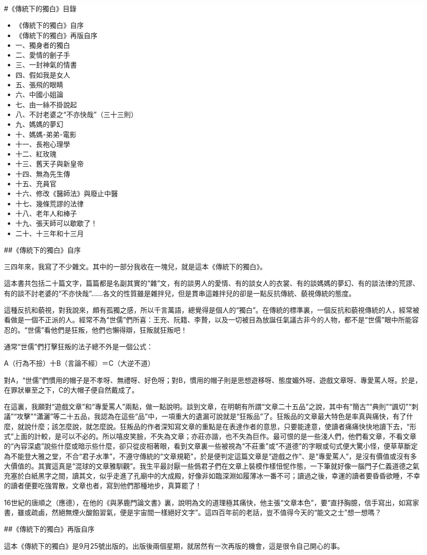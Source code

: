 #《傳統下的獨白》目錄

* 《傳統下的獨白》自序
* 《傳統下的獨白》再版自序
* 一、獨身者的獨白
* 二、愛情的劊子手
* 三、一封神氣的情書
* 四、假如我是女人
* 五、張飛的眼睛
* 六、中國小姐論
* 七、由一絲不掛說起
* 八、不討老婆之“不亦快哉”（三十三則）
* 九、媽媽的夢幻
* 十、媽媽-弟弟-電影
* 十一、長袍心理學
* 十二、紅玫瑰
* 十三、舊天子與新皇帝
* 十四、無為先生傳
* 十五、充員官
* 十六、修改《醫師法》與廢止中醫
* 十七、幾條荒謬的法律
* 十八、老年人和棒子
* 十九、張天師可以歇歇了！
* 二十、十三年和十三月



##《傳統下的獨白》自序

三四年來，我寫了不少雜文。其中的一部分我收在一塊兒，就是這本《傳統下的獨白》。

這本書共包括二十篇文字，篇篇都是名副其實的“雜”文，有的談男人的愛情、有的談女人的衣裳、有的談媽媽的夢幻、有的談法律的荒謬、有的談不討老婆的“不亦快哉”……各文的性質雖是雜拌兒，但是貫串這雜拌兒的卻是一點反抗傳統、藐視傳統的態度。

這種反抗和藐視，對我說來，頗有孤獨之感，所以千言萬語，總覺得是個人的“獨白”。在傳統的標準裏，一個反抗和藐視傳統的人，經常被看做是一個不正派的人。經常不為“世儒”們所喜：王充、阮籍、李贄，以及一切被目為放誕任氣議古非今的人物，都不是“世儒”眼中所能容忍的。“世儒”看他們是狂叛，他們也懶得辯，狂叛就狂叛吧！

通常“世儒”們打擊狂叛的法子總不外是一個公式：

A（行為不撿）十B（言論不經）＝C（大逆不道）

對A，“世儒”們慣用的帽子是不孝呀、無禮呀、好色呀；對B，慣用的帽子則是思想遊移呀、態度媚外呀、遊戲文章呀、專愛罵人呀。於是，在罪狀畢至之下，C的大帽子便自然戴成了。

在這裏，我願對“遊戲文章”和“專愛罵人”兩點，做一點說明。談到文章，在明朝有所謂“文章二十五品”之說，其中有“簡古”“典則”“諷切”“刺議”“攻擊”“瀟灑”等二十五品，我認為在這些“品”中，一項重大的遺漏可說就是“狂叛品”了。狂叛品的文章最大特色是率真與痛快，有了什麼，就說什麼；該怎麼說，就怎麼說。狂叛品的作者深知寫文章的重點是在表達作者的意思，只要能達意，使讀者痛痛快快地讀下去，“形式”上面的計較，是可以不必的。所以嘻皮笑臉，不失為文章；亦莊亦諧，也不失為巨作。最可恨的是一些淺人們，他們看文章，不看文章的“內容深處”說些什麼或暗示些什麼，卻只從皮相著眼，看到文章裏一些被視為“不莊重”或“不道德”的字眼或句式便大驚小怪，便草草斷定為不能登大雅之堂，不合“君子水準”，不遵守傳統的“文章規範”，於是便判定這篇文章是“遊戲之作”、是“專愛罵人”，是沒有價值或沒有多大價值的。其實這真是“混球的文章雅馴觀”。我生平最討厭一些僞君子們在文章上裝模作樣忸怩作態，一下筆就好像一腦門子仁義道德之氣充塞於白紙黑字之間，讀其文，似乎走進了孔廟中的大成殿，好像非如臨深淵如履薄冰一番不可；讀過之後，幸運的讀者要昏昏欲睡，不幸的讀者便要吃強胃散，文章也者，寫到他們那種地步，真算罷了！

16世紀的唐順之（應德），在他的《與茅鹿門論文書》裏，說明為文的道理極其痛快，他主張“文章本色”，要“直抒胸臆，信手寫出，如寫家書，雖或疏鹵，然絕無煙火酸餡習氣，便是宇宙間一樣絕好文字”。這四百年前的老話，豈不值得今天的“能文之士”想一想嗎？



##《傳統下的獨白》再版自序

這本《傳統下的獨白》是9月25號出版的。出版後兩個星期，就居然有一次再版的機會，這是很令自己開心的事。

